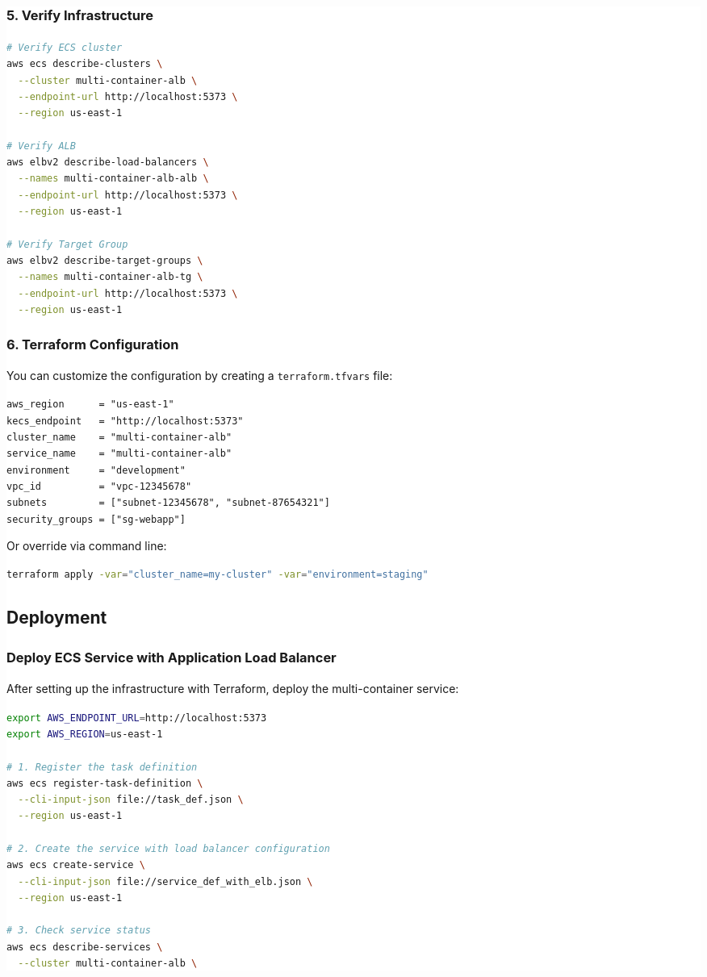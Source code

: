 ### 5. Verify Infrastructure

```bash
# Verify ECS cluster
aws ecs describe-clusters \
  --cluster multi-container-alb \
  --endpoint-url http://localhost:5373 \
  --region us-east-1

# Verify ALB
aws elbv2 describe-load-balancers \
  --names multi-container-alb-alb \
  --endpoint-url http://localhost:5373 \
  --region us-east-1

# Verify Target Group
aws elbv2 describe-target-groups \
  --names multi-container-alb-tg \
  --endpoint-url http://localhost:5373 \
  --region us-east-1
```

### 6. Terraform Configuration

You can customize the configuration by creating a `terraform.tfvars` file:

```hcl
aws_region      = "us-east-1"
kecs_endpoint   = "http://localhost:5373"
cluster_name    = "multi-container-alb"
service_name    = "multi-container-alb"
environment     = "development"
vpc_id          = "vpc-12345678"
subnets         = ["subnet-12345678", "subnet-87654321"]
security_groups = ["sg-webapp"]
```

Or override via command line:

```bash
terraform apply -var="cluster_name=my-cluster" -var="environment=staging"
```

## Deployment

### Deploy ECS Service with Application Load Balancer

After setting up the infrastructure with Terraform, deploy the multi-container service:

```bash
export AWS_ENDPOINT_URL=http://localhost:5373
export AWS_REGION=us-east-1

# 1. Register the task definition
aws ecs register-task-definition \
  --cli-input-json file://task_def.json \
  --region us-east-1

# 2. Create the service with load balancer configuration
aws ecs create-service \
  --cli-input-json file://service_def_with_elb.json \
  --region us-east-1

# 3. Check service status
aws ecs describe-services \
  --cluster multi-container-alb \
```